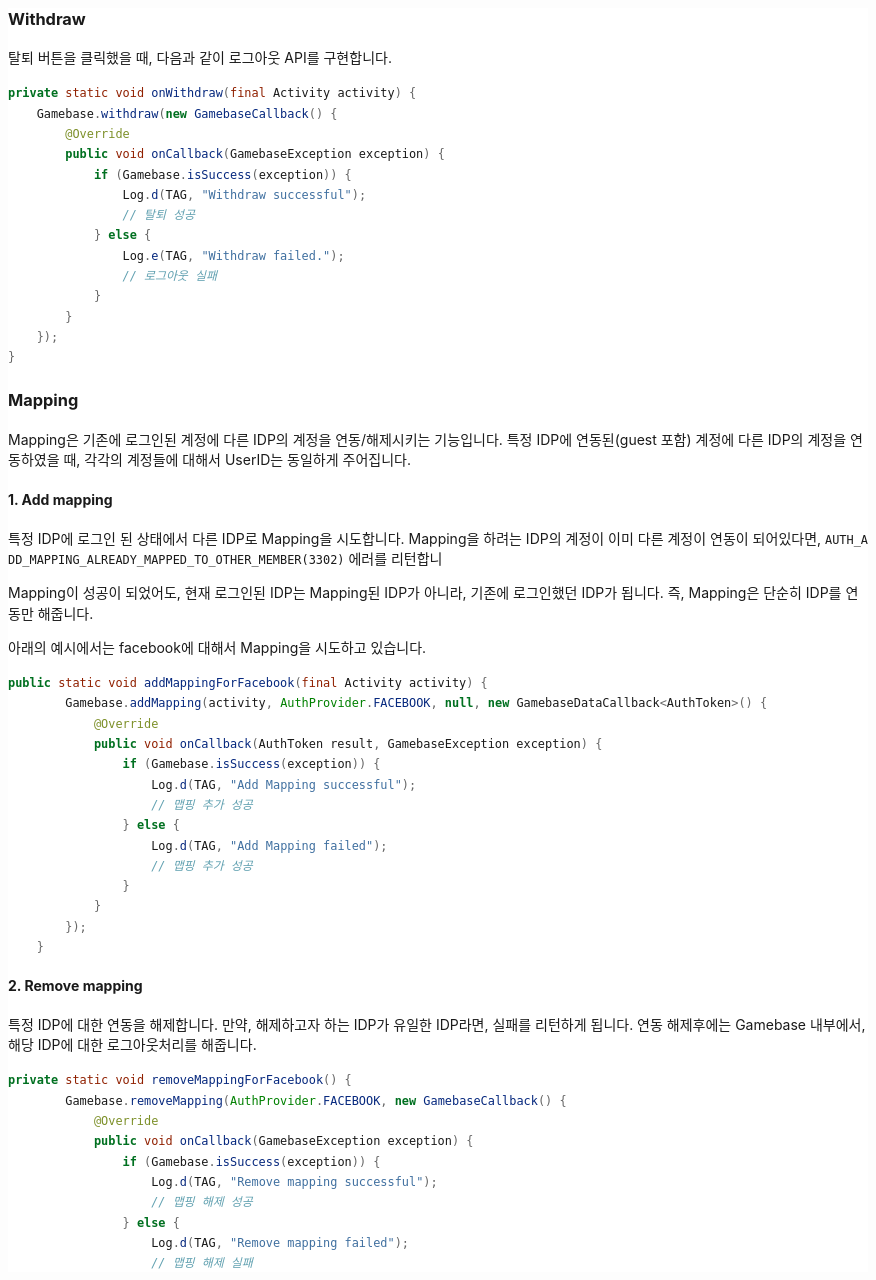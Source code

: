 ### Withdraw
탈퇴 버튼을 클릭했을 때, 다음과 같이 로그아웃 API를 구현합니다.
```java
private static void onWithdraw(final Activity activity) {
    Gamebase.withdraw(new GamebaseCallback() {
        @Override
        public void onCallback(GamebaseException exception) {
            if (Gamebase.isSuccess(exception)) {
                Log.d(TAG, "Withdraw successful");
                // 탈퇴 성공
            } else {
                Log.e(TAG, "Withdraw failed.");
                // 로그아웃 실패
            }
        }
    });
}
```

### Mapping
Mapping은 기존에 로그인된 계정에 다른 IDP의 계정을 연동/해제시키는 기능입니다.
특정 IDP에 연동된(guest 포함) 계정에 다른 IDP의 계정을 연동하였을 때,
각각의 계정들에 대해서 UserID는 동일하게 주어집니다.

#### 1. Add mapping
특정 IDP에 로그인 된 상태에서 다른 IDP로 Mapping을 시도합니다.
Mapping을 하려는 IDP의 계정이 이미 다른 계정이 연동이 되어있다면,
`AUTH_ADD_MAPPING_ALREADY_MAPPED_TO_OTHER_MEMBER(3302)` 에러를 리턴합니

Mapping이 성공이 되었어도, 현재 로그인된 IDP는 Mapping된 IDP가 아니라, 기존에 로그인했던 IDP가 됩니다. 즉, Mapping은 단순히 IDP를 연동만 해줍니다.

아래의 예시에서는 facebook에 대해서 Mapping을 시도하고 있습니다.
```java
public static void addMappingForFacebook(final Activity activity) {
        Gamebase.addMapping(activity, AuthProvider.FACEBOOK, null, new GamebaseDataCallback<AuthToken>() {
            @Override
            public void onCallback(AuthToken result, GamebaseException exception) {
                if (Gamebase.isSuccess(exception)) {
                    Log.d(TAG, "Add Mapping successful");
                    // 맵핑 추가 성공
                } else {
                    Log.d(TAG, "Add Mapping failed");
                    // 맵핑 추가 성공
                }
            }
        });
    }
```
#### 2. Remove mapping
특정 IDP에 대한 연동을 해제합니다. 만약, 해제하고자 하는 IDP가 유일한 IDP라면, 실패를 리턴하게 됩니다. 연동 해제후에는 Gamebase 내부에서, 해당 IDP에 대한 로그아웃처리를 해줍니다.
```java
private static void removeMappingForFacebook() {
        Gamebase.removeMapping(AuthProvider.FACEBOOK, new GamebaseCallback() {
            @Override
            public void onCallback(GamebaseException exception) {
                if (Gamebase.isSuccess(exception)) {
                    Log.d(TAG, "Remove mapping successful");
                    // 맵핑 해제 성공
                } else {
                    Log.d(TAG, "Remove mapping failed");
                    // 맵핑 해제 실패
```